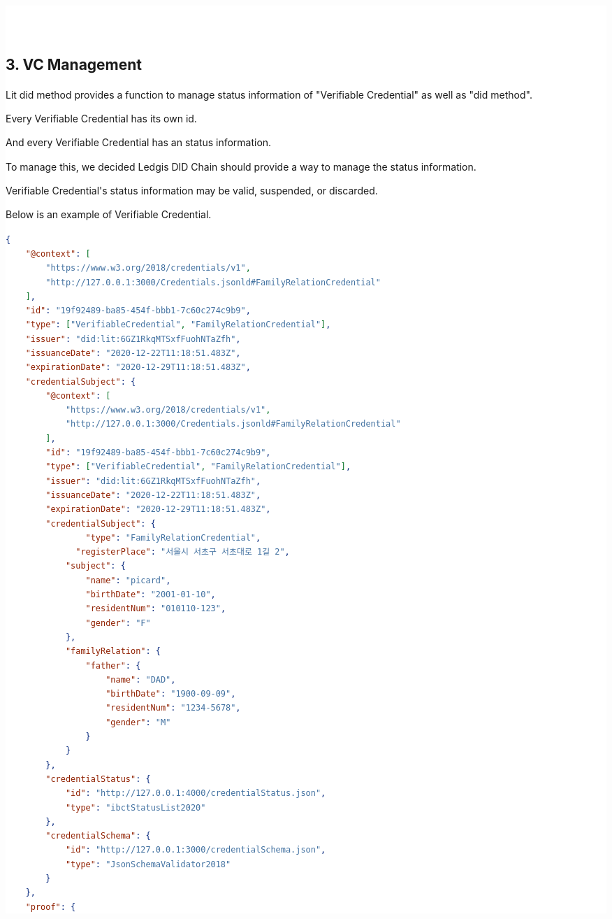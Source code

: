 </br></br>

## 3. VC Management

Lit did method provides a function to manage status information of "Verifiable Credential" as well as "did method".

Every Verifiable Credential has its own id.

And every Verifiable Credential has an status information.

To manage this, we decided Ledgis DID Chain should provide a way to manage the status information.

Verifiable Credential's status information may be valid, suspended, or discarded.

Below is an example of Verifiable Credential.

```json
{
    "@context": [
        "https://www.w3.org/2018/credentials/v1",
        "http://127.0.0.1:3000/Credentials.jsonld#FamilyRelationCredential"
    ],
    "id": "19f92489-ba85-454f-bbb1-7c60c274c9b9",
    "type": ["VerifiableCredential", "FamilyRelationCredential"],
    "issuer": "did:lit:6GZ1RkqMTSxfFuohNTaZfh",
    "issuanceDate": "2020-12-22T11:18:51.483Z",
    "expirationDate": "2020-12-29T11:18:51.483Z",
    "credentialSubject": {
        "@context": [
            "https://www.w3.org/2018/credentials/v1",
            "http://127.0.0.1:3000/Credentials.jsonld#FamilyRelationCredential"
        ],
        "id": "19f92489-ba85-454f-bbb1-7c60c274c9b9",
        "type": ["VerifiableCredential", "FamilyRelationCredential"],
        "issuer": "did:lit:6GZ1RkqMTSxfFuohNTaZfh",
        "issuanceDate": "2020-12-22T11:18:51.483Z",
        "expirationDate": "2020-12-29T11:18:51.483Z",
        "credentialSubject": {
		        "type": "FamilyRelationCredential",	
	          "registerPlace": "서울시 서초구 서초대로 1길 2",
            "subject": {
                "name": "picard",
                "birthDate": "2001-01-10",
                "residentNum": "010110-123",
                "gender": "F"
            },
            "familyRelation": {
                "father": {
                    "name": "DAD",
                    "birthDate": "1900-09-09",
                    "residentNum": "1234-5678",
                    "gender": "M"
                }
            }
        },
        "credentialStatus": {
            "id": "http://127.0.0.1:4000/credentialStatus.json",
            "type": "ibctStatusList2020"
        },
        "credentialSchema": {
            "id": "http://127.0.0.1:3000/credentialSchema.json",
            "type": "JsonSchemaValidator2018"
        }
    },
    "proof": {
```